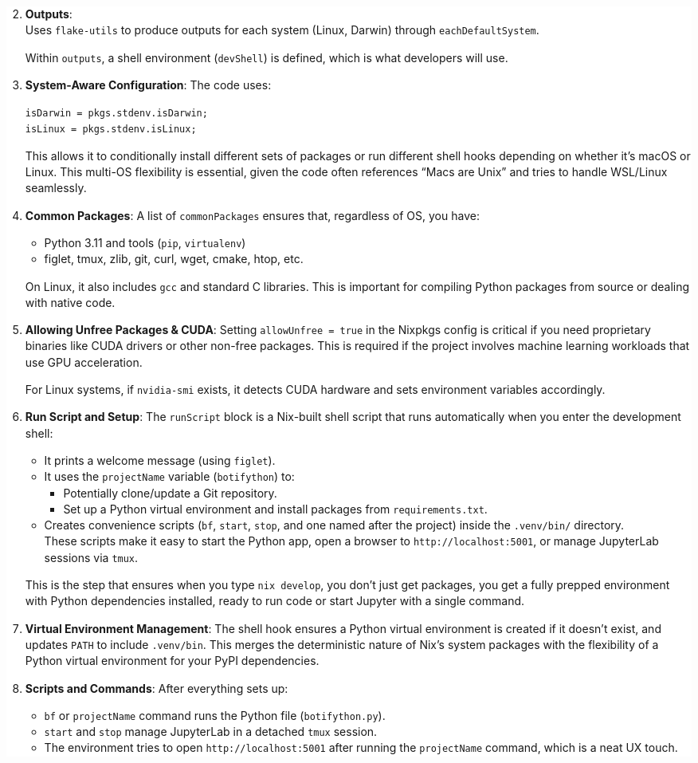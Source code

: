 2. **Outputs**:  
   Uses `flake-utils` to produce outputs for each system (Linux, Darwin) through `eachDefaultSystem`.

   Within `outputs`, a shell environment (`devShell`) is defined, which is what developers will use.

3. **System-Aware Configuration**:
   The code uses:
   ```nix
   isDarwin = pkgs.stdenv.isDarwin;
   isLinux = pkgs.stdenv.isLinux;
   ```
   This allows it to conditionally install different sets of packages or run different shell hooks depending on whether it’s macOS or Linux. This multi-OS flexibility is essential, given the code often references “Macs are Unix” and tries to handle WSL/Linux seamlessly.

4. **Common Packages**:
   A list of `commonPackages` ensures that, regardless of OS, you have:
   - Python 3.11 and tools (`pip`, `virtualenv`)
   - figlet, tmux, zlib, git, curl, wget, cmake, htop, etc.

   On Linux, it also includes `gcc` and standard C libraries. This is important for compiling Python packages from source or dealing with native code.

5. **Allowing Unfree Packages & CUDA**:
   Setting `allowUnfree = true` in the Nixpkgs config is critical if you need proprietary binaries like CUDA drivers or other non-free packages. This is required if the project involves machine learning workloads that use GPU acceleration.

   For Linux systems, if `nvidia-smi` exists, it detects CUDA hardware and sets environment variables accordingly.

6. **Run Script and Setup**:
   The `runScript` block is a Nix-built shell script that runs automatically when you enter the development shell:
   - It prints a welcome message (using `figlet`).
   - It uses the `projectName` variable (`botifython`) to:
     - Potentially clone/update a Git repository.
     - Set up a Python virtual environment and install packages from `requirements.txt`.
   - Creates convenience scripts (`bf`, `start`, `stop`, and one named after the project) inside the `.venv/bin/` directory.  
     These scripts make it easy to start the Python app, open a browser to `http://localhost:5001`, or manage JupyterLab sessions via `tmux`.

   This is the step that ensures when you type `nix develop`, you don’t just get packages, you get a fully prepped environment with Python dependencies installed, ready to run code or start Jupyter with a single command.

7. **Virtual Environment Management**:
   The shell hook ensures a Python virtual environment is created if it doesn’t exist, and updates `PATH` to include `.venv/bin`. This merges the deterministic nature of Nix’s system packages with the flexibility of a Python virtual environment for your PyPI dependencies.

8. **Scripts and Commands**:
   After everything sets up:
   - `bf` or `projectName` command runs the Python file (`botifython.py`).
   - `start` and `stop` manage JupyterLab in a detached `tmux` session.
   - The environment tries to open `http://localhost:5001` after running the `projectName` command, which is a neat UX touch.
